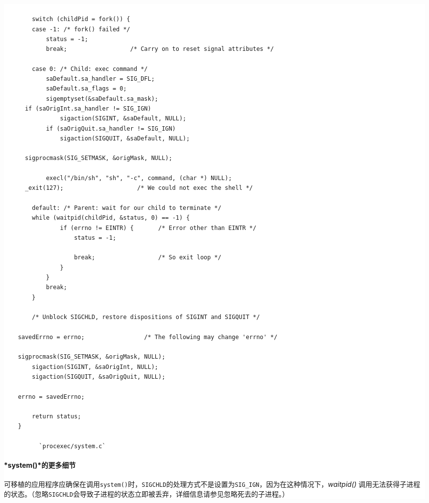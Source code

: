 ```

        switch (childPid = fork()) {
        case -1: /* fork() failed */
            status = -1;
            break;                  /* Carry on to reset signal attributes */

        case 0: /* Child: exec command */
            saDefault.sa_handler = SIG_DFL;
            saDefault.sa_flags = 0;
            sigemptyset(&saDefault.sa_mask);
      if (saOrigInt.sa_handler != SIG_IGN)
                sigaction(SIGINT, &saDefault, NULL);
            if (saOrigQuit.sa_handler != SIG_IGN)
                sigaction(SIGQUIT, &saDefault, NULL);

      sigprocmask(SIG_SETMASK, &origMask, NULL);

            execl("/bin/sh", "sh", "-c", command, (char *) NULL);
      _exit(127);                     /* We could not exec the shell */

        default: /* Parent: wait for our child to terminate */
        while (waitpid(childPid, &status, 0) == -1) {
                if (errno != EINTR) {       /* Error other than EINTR */
                    status = -1;

                    break;                  /* So exit loop */
                }
            }
            break;
        }

        /* Unblock SIGCHLD, restore dispositions of SIGINT and SIGQUIT */

    savedErrno = errno;                 /* The following may change 'errno' */

    sigprocmask(SIG_SETMASK, &origMask, NULL);
        sigaction(SIGINT, &saOrigInt, NULL);
        sigaction(SIGQUIT, &saOrigQuit, NULL);

    errno = savedErrno;

        return status;
    }

          `procexec/system.c`
```

#### *system()*的更多细节

可移植的应用程序应确保在调用`system()`时，`SIGCHLD`的处理方式不是设置为`SIG_IGN`，因为在这种情况下，*waitpid()* 调用无法获得子进程的状态。（忽略`SIGCHLD`会导致子进程的状态立即被丢弃，详细信息请参见忽略死去的子进程。）
